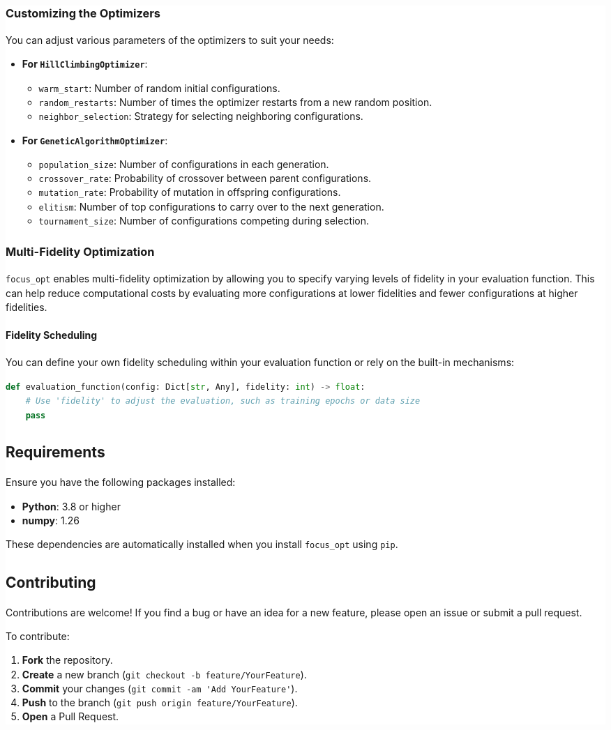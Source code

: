 ### Customizing the Optimizers

You can adjust various parameters of the optimizers to suit your needs:

- **For `HillClimbingOptimizer`**:
  - `warm_start`: Number of random initial configurations.
  - `random_restarts`: Number of times the optimizer restarts from a new random position.
  - `neighbor_selection`: Strategy for selecting neighboring configurations.

- **For `GeneticAlgorithmOptimizer`**:
  - `population_size`: Number of configurations in each generation.
  - `crossover_rate`: Probability of crossover between parent configurations.
  - `mutation_rate`: Probability of mutation in offspring configurations.
  - `elitism`: Number of top configurations to carry over to the next generation.
  - `tournament_size`: Number of configurations competing during selection.

### Multi-Fidelity Optimization

`focus_opt` enables multi-fidelity optimization by allowing you to specify varying levels of fidelity in your evaluation function. This can help reduce computational costs by evaluating more configurations at lower fidelities and fewer configurations at higher fidelities.

#### Fidelity Scheduling

You can define your own fidelity scheduling within your evaluation function or rely on the built-in mechanisms:

```python
def evaluation_function(config: Dict[str, Any], fidelity: int) -> float:
    # Use 'fidelity' to adjust the evaluation, such as training epochs or data size
    pass
```

## Requirements

Ensure you have the following packages installed:

- **Python**: 3.8 or higher
- **numpy**: 1.26

These dependencies are automatically installed when you install `focus_opt` using `pip`.

## Contributing

Contributions are welcome! If you find a bug or have an idea for a new feature, please open an issue or submit a pull request.

To contribute:

1. **Fork** the repository.
2. **Create** a new branch (`git checkout -b feature/YourFeature`).
3. **Commit** your changes (`git commit -am 'Add YourFeature'`).
4. **Push** to the branch (`git push origin feature/YourFeature`).
5. **Open** a Pull Request.
